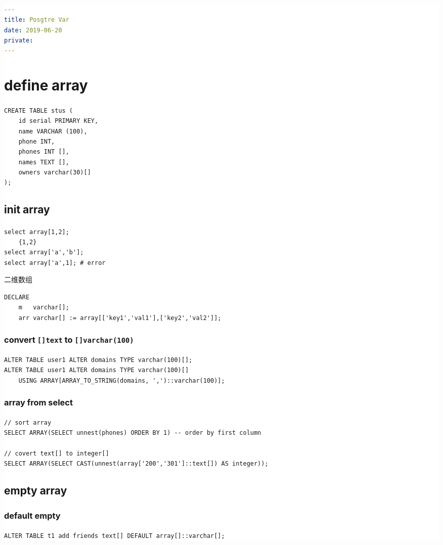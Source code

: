 ```yaml
---
title: Posgtre Var
date: 2019-06-20
private:
---
```


# define array

    CREATE TABLE stus (
        id serial PRIMARY KEY,
        name VARCHAR (100),
        phone INT,
        phones INT [],
        names TEXT [],
        owners varchar(30)[]
    );

## init array

    select array[1,2];
        {1,2}
    select array['a','b'];
    select array['a',1]; # error

二维数组

    DECLARE
        m   varchar[];
        arr varchar[] := array[['key1','val1'],['key2','val2']];

### convert `[]text` to `[]varchar(100)`
    ALTER TABLE user1 ALTER domains TYPE varchar(100)[];
    ALTER TABLE user1 ALTER domains TYPE varchar(100)[]
        USING ARRAY[ARRAY_TO_STRING(domains, ',')::varchar(100)];


### array from select

    // sort array
    SELECT ARRAY(SELECT unnest(phones) ORDER BY 1) -- order by first column

    // covert text[] to integer[]
    SELECT ARRAY(SELECT CAST(unnest(array['200','301']::text[]) AS integer));



## empty array
### default empty

    ALTER TABLE t1 add friends text[] DEFAULT array[]::varchar[];
